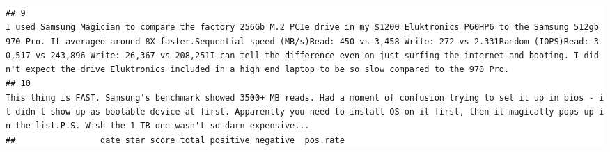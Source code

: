     ## 9                                                                                                                                                                                                                                                                                                                                                                                                                                                                                                                                                                                                                                                                                                                                                                                                                                                                                                                                                                                                                                                                                                                                                                                                                    I used Samsung Magician to compare the factory 256Gb M.2 PCIe drive in my $1200 Eluktronics P60HP6 to the Samsung 512gb 970 Pro. It averaged around 8X faster.Sequential speed (MB/s)Read: 450 vs 3,458 Write: 272 vs 2.331Random (IOPS)Read: 30,517 vs 243,896 Write: 26,367 vs 208,251I can tell the difference even on just surfing the internet and booting. I didn't expect the drive Eluktronics included in a high end laptop to be so slow compared to the 970 Pro. 
    ## 10                                                                                                                                                                                                                                                                                                                                                                                                                                                                                                                                                                                                                                                                                                                                                                                                                                                                                                                                                                                                                                                                                                                                                                                                                                                                                                                                                                                 This thing is FAST. Samsung's benchmark showed 3500+ MB reads. Had a moment of confusion trying to set it up in bios - it didn't show up as bootable device at first. Apparently you need to install OS on it first, then it magically pops up in the list.P.S. Wish the 1 TB one wasn't so darn expensive... 
    ##                 date star score total positive negative  pos.rate